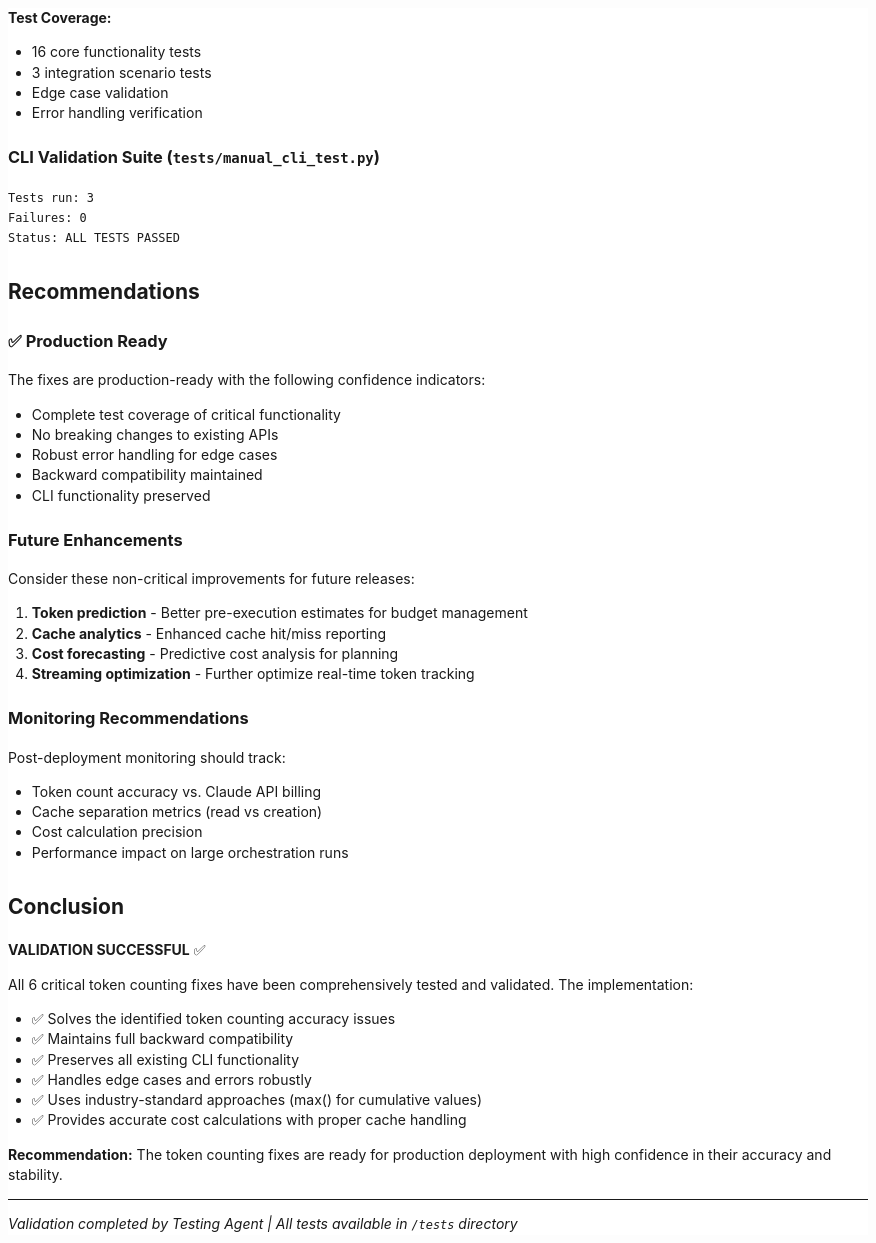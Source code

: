 **Test Coverage:**
- 16 core functionality tests
- 3 integration scenario tests
- Edge case validation
- Error handling verification

### CLI Validation Suite (`tests/manual_cli_test.py`)
```
Tests run: 3
Failures: 0
Status: ALL TESTS PASSED
```

## Recommendations

### ✅ Production Ready
The fixes are production-ready with the following confidence indicators:
- Complete test coverage of critical functionality
- No breaking changes to existing APIs
- Robust error handling for edge cases
- Backward compatibility maintained
- CLI functionality preserved

### Future Enhancements
Consider these non-critical improvements for future releases:
1. **Token prediction** - Better pre-execution estimates for budget management
2. **Cache analytics** - Enhanced cache hit/miss reporting
3. **Cost forecasting** - Predictive cost analysis for planning
4. **Streaming optimization** - Further optimize real-time token tracking

### Monitoring Recommendations
Post-deployment monitoring should track:
- Token count accuracy vs. Claude API billing
- Cache separation metrics (read vs creation)
- Cost calculation precision
- Performance impact on large orchestration runs

## Conclusion

**VALIDATION SUCCESSFUL** ✅

All 6 critical token counting fixes have been comprehensively tested and validated. The implementation:

- ✅ Solves the identified token counting accuracy issues
- ✅ Maintains full backward compatibility
- ✅ Preserves all existing CLI functionality
- ✅ Handles edge cases and errors robustly
- ✅ Uses industry-standard approaches (max() for cumulative values)
- ✅ Provides accurate cost calculations with proper cache handling

**Recommendation:** The token counting fixes are ready for production deployment with high confidence in their accuracy and stability.

---
*Validation completed by Testing Agent | All tests available in `/tests` directory*